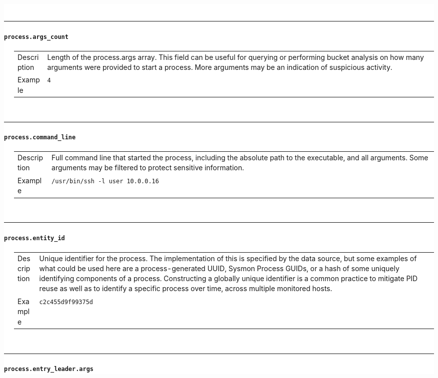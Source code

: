 <br>

</div>

<hr>

#### `process.args_count`

<div style='margin-left: 20px;'>
<table>
<tr><td>Description</td><td>Length of the process.args array.  This field can be useful for querying or performing bucket analysis on how many arguments were provided to start a process. More arguments may be an indication of suspicious activity.</td></tr>
<tr><td>Example</td><td><code>4</code></td></tr>
</table>

<br>

</div>

<hr>

#### `process.command_line`

<div style='margin-left: 20px;'>
<table>
<tr><td>Description</td><td>Full command line that started the process, including the absolute path to the executable, and all arguments.  Some arguments may be filtered to protect sensitive information.</td></tr>
<tr><td>Example</td><td><code>/usr/bin/ssh -l user 10.0.0.16</code></td></tr>
</table>

<br>

</div>

<hr>

#### `process.entity_id`

<div style='margin-left: 20px;'>
<table>
<tr><td>Description</td><td>Unique identifier for the process.  The implementation of this is specified by the data source, but some examples of what could be used here are a process-generated UUID, Sysmon Process GUIDs, or a hash of some uniquely identifying components of a process.  Constructing a globally unique identifier is a common practice to mitigate PID reuse as well as to identify a specific process over time, across multiple monitored hosts.</td></tr>
<tr><td>Example</td><td><code>c2c455d9f99375d</code></td></tr>
</table>

<br>

</div>

<hr>

#### `process.entry_leader.args`
